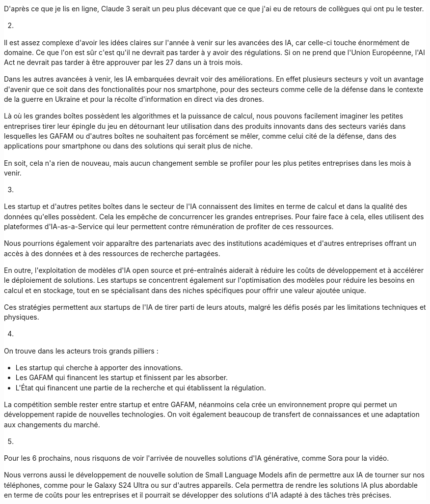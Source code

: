 D'après ce que je lis en ligne, Claude 3 serait un peu plus décevant que ce que j'ai eu de retours de collègues qui ont pu le tester.

2. 
Il est assez complexe d'avoir les idées claires sur l'année à venir sur les avancées des IA, car celle-ci touche énormément de domaine. Ce que l'on est sûr c'est qu'il ne devrait pas tarder à y avoir des régulations. Si on ne prend que l'Union Européenne, l'AI Act ne devrait pas tarder à être approuver par les 27 dans un à trois mois.

Dans les autres avancées à venir, les IA embarquées devrait voir des améliorations. En effet plusieurs secteurs y voit un avantage d'avenir que ce soit dans des fonctionalités pour nos smartphone, pour des secteurs comme celle de la défense dans le contexte de la guerre en Ukraine et pour la récolte d'information en direct via des drones.

Là où les grandes boîtes possèdent les algorithmes et la puissance de calcul, nous pouvons facilement imaginer les petites entreprises tirer leur épingle du jeu en détournant leur utilisation dans des produits innovants dans des secteurs variés dans lesquelles les GAFAM ou d'autres boîtes ne souhaitent pas forcément se mêler, comme celui cité de la défense, dans des applications pour smartphone ou dans des solutions qui serait plus de niche.

En soit, cela n'a rien de nouveau, mais aucun changement semble se profiler pour les plus petites entreprises dans les mois à venir.

3.
Les startup et d'autres petites boîtes dans le secteur de l'IA connaissent des limites en terme de calcul et dans la qualité des données qu'elles possèdent. Cela les empêche de concurrencer les grandes entreprises. Pour faire face à cela, elles utilisent des plateformes d'IA-as-a-Service qui leur permettent contre rémunération de profiter de ces ressources.

Nous pourrions également voir apparaître des partenariats avec des institutions académiques et d'autres entreprises offrant un accès à des données et à des ressources de recherche partagées.

En outre, l'exploitation de modèles d'IA open source et pré-entraînés aiderait à réduire les coûts de développement et à accélérer le déploiement de solutions. Les startups se concentrent également sur l'optimisation des modèles pour réduire les besoins en calcul et en stockage, tout en se spécialisant dans des niches spécifiques pour offrir une valeur ajoutée unique.

Ces stratégies permettent aux startups de l'IA de tirer parti de leurs atouts, malgré les défis posés par les limitations techniques et physiques.

4.

On trouve dans les acteurs trois grands pilliers :

 - Les startup qui cherche à apporter des innovations.
 - Les GAFAM qui financent les startup et finissent par les absorber.
 - L'État qui financent une partie de la recherche et qui établissent la régulation.

La compétition semble rester entre startup et entre GAFAM, néanmoins cela crée un environnement propre qui permet un développement rapide de nouvelles technologies. On voit également beaucoup de transfert de connaissances et une adaptation aux changements du marché.

5.

Pour les 6 prochains, nous risquons de voir l'arrivée de nouvelles solutions d'IA générative, comme Sora pour la vidéo.

Nous verrons aussi le développement de nouvelle solution de Small Language Models afin de permettre aux IA de tourner sur nos téléphones, comme pour le Galaxy S24 Ultra ou sur d'autres appareils. Cela permettra de rendre les solutions IA plus abordable en terme de coûts pour les entreprises et il pourrait se développer des solutions d'IA adapté à des tâches très précises.
